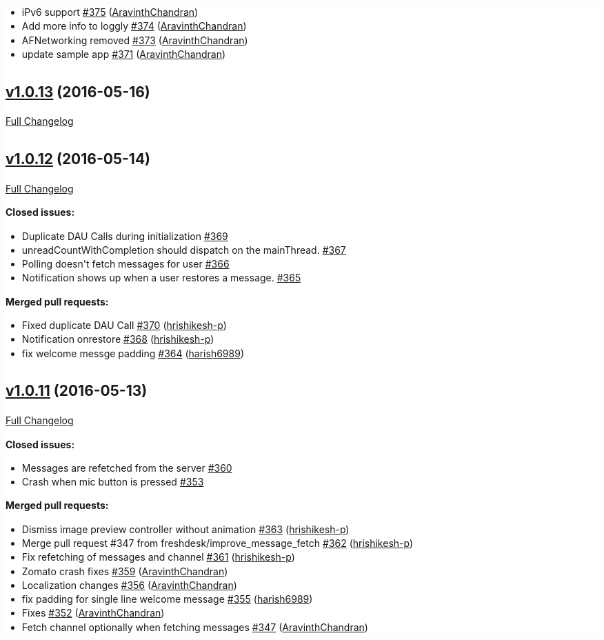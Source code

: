 - iPv6 support [\#375](https://github.com/freshdesk/hotline_ios_dev/pull/375) ([AravinthChandran](https://github.com/AravinthChandran))
- Add more info to loggly [\#374](https://github.com/freshdesk/hotline_ios_dev/pull/374) ([AravinthChandran](https://github.com/AravinthChandran))
- AFNetworking removed [\#373](https://github.com/freshdesk/hotline_ios_dev/pull/373) ([AravinthChandran](https://github.com/AravinthChandran))
- update sample app [\#371](https://github.com/freshdesk/hotline_ios_dev/pull/371) ([AravinthChandran](https://github.com/AravinthChandran))

## [v1.0.13](https://github.com/freshdesk/hotline_ios_dev/tree/v1.0.13) (2016-05-16)
[Full Changelog](https://github.com/freshdesk/hotline_ios_dev/compare/v1.0.12...v1.0.13)

## [v1.0.12](https://github.com/freshdesk/hotline_ios_dev/tree/v1.0.12) (2016-05-14)
[Full Changelog](https://github.com/freshdesk/hotline_ios_dev/compare/v1.0.11...v1.0.12)

**Closed issues:**

- Duplicate DAU Calls during initialization [\#369](https://github.com/freshdesk/hotline_ios_dev/issues/369)
- unreadCountWithCompletion should dispatch on the mainThread.  [\#367](https://github.com/freshdesk/hotline_ios_dev/issues/367)
- Polling doesn't fetch messages for user  [\#366](https://github.com/freshdesk/hotline_ios_dev/issues/366)
- Notification shows up when a user restores a message.  [\#365](https://github.com/freshdesk/hotline_ios_dev/issues/365)

**Merged pull requests:**

- Fixed duplicate DAU Call [\#370](https://github.com/freshdesk/hotline_ios_dev/pull/370) ([hrishikesh-p](https://github.com/hrishikesh-p))
- Notification onrestore [\#368](https://github.com/freshdesk/hotline_ios_dev/pull/368) ([hrishikesh-p](https://github.com/hrishikesh-p))
- fix welcome messge padding [\#364](https://github.com/freshdesk/hotline_ios_dev/pull/364) ([harish6989](https://github.com/harish6989))

## [v1.0.11](https://github.com/freshdesk/hotline_ios_dev/tree/v1.0.11) (2016-05-13)
[Full Changelog](https://github.com/freshdesk/hotline_ios_dev/compare/v1.0.10...v1.0.11)

**Closed issues:**

- Messages are refetched from the server [\#360](https://github.com/freshdesk/hotline_ios_dev/issues/360)
- Crash when mic button is pressed [\#353](https://github.com/freshdesk/hotline_ios_dev/issues/353)

**Merged pull requests:**

- Dismiss image preview controller without animation [\#363](https://github.com/freshdesk/hotline_ios_dev/pull/363) ([hrishikesh-p](https://github.com/hrishikesh-p))
- Merge pull request \#347 from freshdesk/improve\_message\_fetch [\#362](https://github.com/freshdesk/hotline_ios_dev/pull/362) ([hrishikesh-p](https://github.com/hrishikesh-p))
- Fix refetching of messages and channel [\#361](https://github.com/freshdesk/hotline_ios_dev/pull/361) ([hrishikesh-p](https://github.com/hrishikesh-p))
- Zomato crash fixes [\#359](https://github.com/freshdesk/hotline_ios_dev/pull/359) ([AravinthChandran](https://github.com/AravinthChandran))
- Localization changes [\#356](https://github.com/freshdesk/hotline_ios_dev/pull/356) ([AravinthChandran](https://github.com/AravinthChandran))
- fix padding for single line welcome message [\#355](https://github.com/freshdesk/hotline_ios_dev/pull/355) ([harish6989](https://github.com/harish6989))
- Fixes [\#352](https://github.com/freshdesk/hotline_ios_dev/pull/352) ([AravinthChandran](https://github.com/AravinthChandran))
- Fetch channel optionally when fetching messages [\#347](https://github.com/freshdesk/hotline_ios_dev/pull/347) ([AravinthChandran](https://github.com/AravinthChandran))
